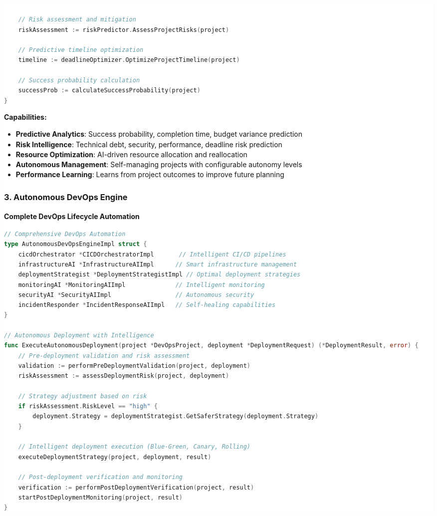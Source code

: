 ```go
    
    // Risk assessment and mitigation
    riskAssessment := riskPredictor.AssessProjectRisks(project)
    
    // Predictive timeline optimization
    timeline := deadlineOptimizer.OptimizeProjectTimeline(project)
    
    // Success probability calculation
    successProb := calculateSuccessProbability(project)
}
```

**Capabilities:**
- **Predictive Analytics**: Success probability, completion time, budget variance prediction
- **Risk Intelligence**: Technical debt, security, performance, deadline risk prediction
- **Resource Optimization**: AI-driven resource allocation and reallocation
- **Autonomous Management**: Self-managing projects with configurable autonomy levels
- **Performance Learning**: Learns from project outcomes to improve future planning

### **3. Autonomous DevOps Engine**

**Complete DevOps Lifecycle Automation**

```go
// Comprehensive DevOps Automation
type AutonomousDevOpsEngineImpl struct {
    cicdOrchestrator *CICDOrchestratorImpl       // Intelligent CI/CD pipelines
    infrastructureAI *InfrastructureAIImpl      // Smart infrastructure management
    deploymentStrategist *DeploymentStrategistImpl // Optimal deployment strategies
    monitoringAI *MonitoringAIImpl              // Intelligent monitoring
    securityAI *SecurityAIImpl                  // Autonomous security
    incidentResponder *IncidentResponseAIImpl   // Self-healing capabilities
}

// Autonomous Deployment with Intelligence
func ExecuteAutonomousDeployment(project *DevOpsProject, deployment *DeploymentRequest) (*DeploymentResult, error) {
    // Pre-deployment validation and risk assessment
    validation := performPreDeploymentValidation(project, deployment)
    riskAssessment := assessDeploymentRisk(project, deployment)
    
    // Strategy adjustment based on risk
    if riskAssessment.RiskLevel == "high" {
        deployment.Strategy = deploymentStrategist.GetSaferStrategy(deployment.Strategy)
    }
    
    // Intelligent deployment execution (Blue-Green, Canary, Rolling)
    executeDeploymentStrategy(project, deployment, result)
    
    // Post-deployment verification and monitoring
    verification := performPostDeploymentVerification(project, result)
    startPostDeploymentMonitoring(project, result)
}
```
